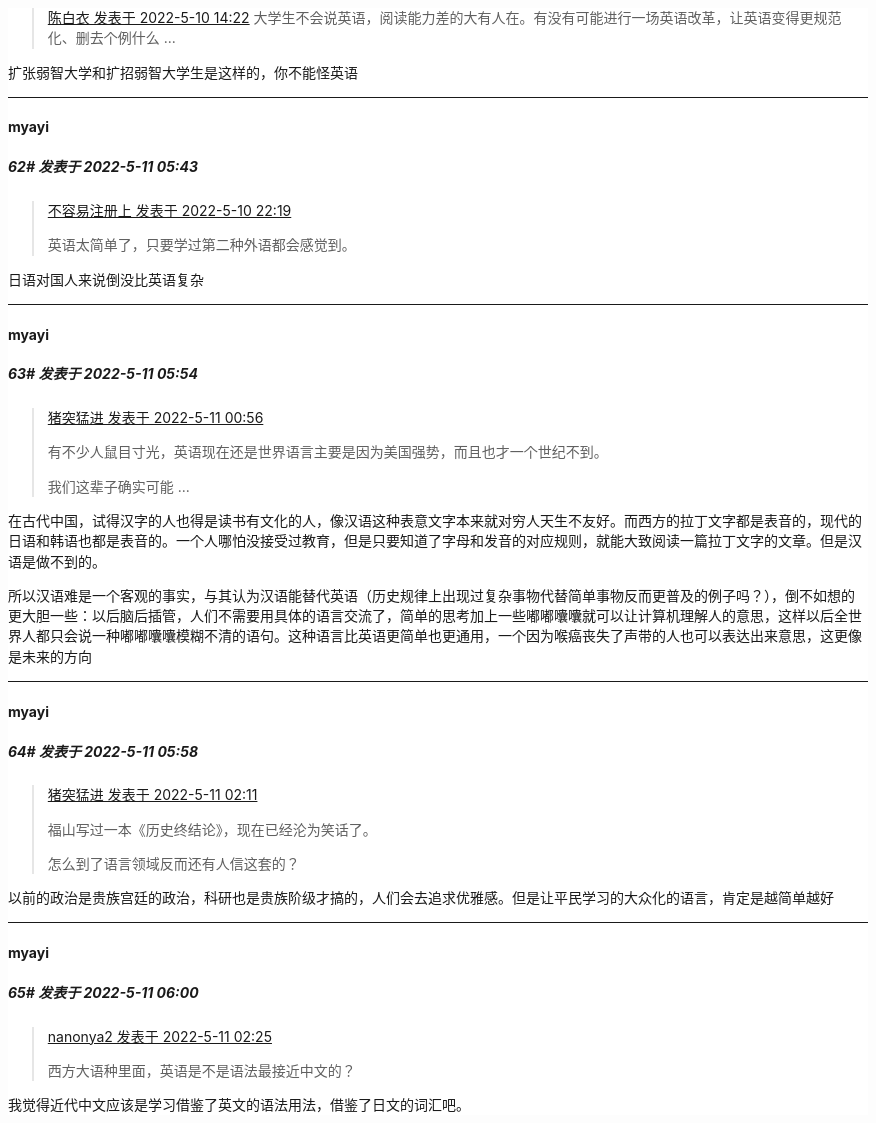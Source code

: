 <blockquote><a href="httphttps://bbs.saraba1st.com/2b/forum.php?mod=redirect&amp;goto=findpost&amp;pid=55776018&amp;ptid=2068868" target="_blank">陈白衣 发表于 2022-5-10 14:22</a>
大学生不会说英语，阅读能力差的大有人在。有没有可能进行一场英语改革，让英语变得更规范化、删去个例什么 ...</blockquote>
扩张弱智大学和扩招弱智大学生是这样的，你不能怪英语

*****

####  myayi  
##### 62#       发表于 2022-5-11 05:43

<blockquote><a href="httphttps://bbs.saraba1st.com/2b/forum.php?mod=redirect&amp;goto=findpost&amp;pid=55773058&amp;ptid=2068868" target="_blank">不容易注册上 发表于 2022-5-10 22:19</a>

英语太简单了，只要学过第二种外语都会感觉到。</blockquote>
日语对国人来说倒没比英语复杂

*****

####  myayi  
##### 63#       发表于 2022-5-11 05:54

<blockquote><a href="httphttps://bbs.saraba1st.com/2b/forum.php?mod=redirect&amp;goto=findpost&amp;pid=55775410&amp;ptid=2068868" target="_blank">猪突猛进 发表于 2022-5-11 00:56</a>

有不少人鼠目寸光，英语现在还是世界语言主要是因为美国强势，而且也才一个世纪不到。

我们这辈子确实可能 ...</blockquote>
在古代中国，试得汉字的人也得是读书有文化的人，像汉语这种表意文字本来就对穷人天生不友好。而西方的拉丁文字都是表音的，现代的日语和韩语也都是表音的。一个人哪怕没接受过教育，但是只要知道了字母和发音的对应规则，就能大致阅读一篇拉丁文字的文章。但是汉语是做不到的。

所以汉语难是一个客观的事实，与其认为汉语能替代英语（历史规律上出现过复杂事物代替简单事物反而更普及的例子吗？），倒不如想的更大胆一些：以后脑后插管，人们不需要用具体的语言交流了，简单的思考加上一些嘟嘟囔囔就可以让计算机理解人的意思，这样以后全世界人都只会说一种嘟嘟囔囔模糊不清的语句。这种语言比英语更简单也更通用，一个因为喉癌丧失了声带的人也可以表达出来意思，这更像是未来的方向

*****

####  myayi  
##### 64#       发表于 2022-5-11 05:58

<blockquote><a href="httphttps://bbs.saraba1st.com/2b/forum.php?mod=redirect&amp;goto=findpost&amp;pid=55775969&amp;ptid=2068868" target="_blank">猪突猛进 发表于 2022-5-11 02:11</a>

福山写过一本《历史终结论》，现在已经沦为笑话了。

怎么到了语言领域反而还有人信这套的？</blockquote>
以前的政治是贵族宫廷的政治，科研也是贵族阶级才搞的，人们会去追求优雅感。但是让平民学习的大众化的语言，肯定是越简单越好

*****

####  myayi  
##### 65#       发表于 2022-5-11 06:00

<blockquote><a href="httphttps://bbs.saraba1st.com/2b/forum.php?mod=redirect&amp;goto=findpost&amp;pid=55776026&amp;ptid=2068868" target="_blank">nanonya2 发表于 2022-5-11 02:25</a>

西方大语种里面，英语是不是语法最接近中文的？</blockquote>
我觉得近代中文应该是学习借鉴了英文的语法用法，借鉴了日文的词汇吧。
